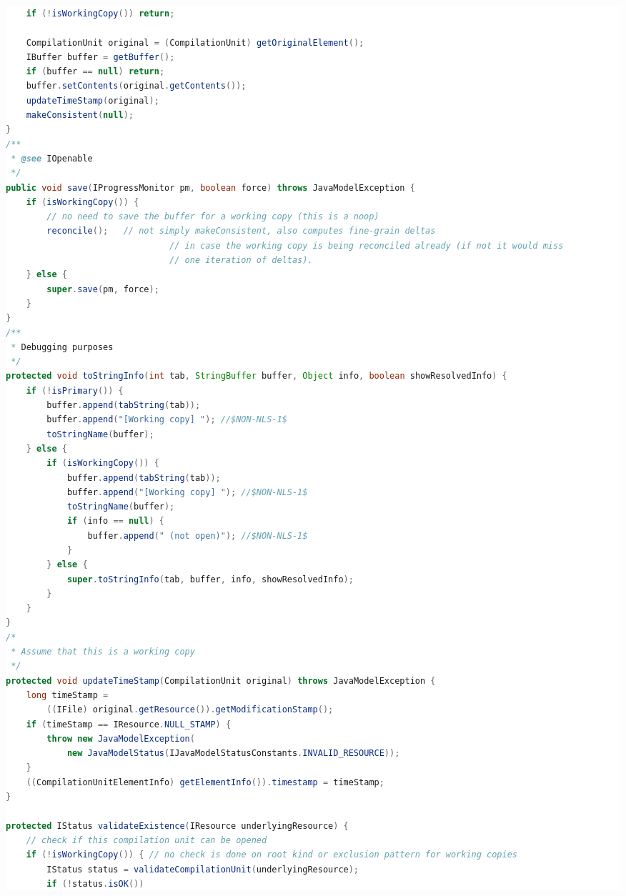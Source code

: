 ```java
	if (!isWorkingCopy()) return;

	CompilationUnit original = (CompilationUnit) getOriginalElement();
	IBuffer buffer = getBuffer();
	if (buffer == null) return;
	buffer.setContents(original.getContents());
	updateTimeStamp(original);
	makeConsistent(null);
}
/**
 * @see IOpenable
 */
public void save(IProgressMonitor pm, boolean force) throws JavaModelException {
	if (isWorkingCopy()) {
		// no need to save the buffer for a working copy (this is a noop)
		reconcile();   // not simply makeConsistent, also computes fine-grain deltas
								// in case the working copy is being reconciled already (if not it would miss
								// one iteration of deltas).
	} else {
		super.save(pm, force);
	}
}
/**
 * Debugging purposes
 */
protected void toStringInfo(int tab, StringBuffer buffer, Object info, boolean showResolvedInfo) {
	if (!isPrimary()) {
		buffer.append(tabString(tab));
		buffer.append("[Working copy] "); //$NON-NLS-1$
		toStringName(buffer);
	} else {
		if (isWorkingCopy()) {
			buffer.append(tabString(tab));
			buffer.append("[Working copy] "); //$NON-NLS-1$
			toStringName(buffer);
			if (info == null) {
				buffer.append(" (not open)"); //$NON-NLS-1$
			}
		} else {
			super.toStringInfo(tab, buffer, info, showResolvedInfo);
		}
	}
}
/*
 * Assume that this is a working copy
 */
protected void updateTimeStamp(CompilationUnit original) throws JavaModelException {
	long timeStamp =
		((IFile) original.getResource()).getModificationStamp();
	if (timeStamp == IResource.NULL_STAMP) {
		throw new JavaModelException(
			new JavaModelStatus(IJavaModelStatusConstants.INVALID_RESOURCE));
	}
	((CompilationUnitElementInfo) getElementInfo()).timestamp = timeStamp;
}

protected IStatus validateExistence(IResource underlyingResource) {
	// check if this compilation unit can be opened
	if (!isWorkingCopy()) { // no check is done on root kind or exclusion pattern for working copies
		IStatus status = validateCompilationUnit(underlyingResource);
		if (!status.isOK())
```